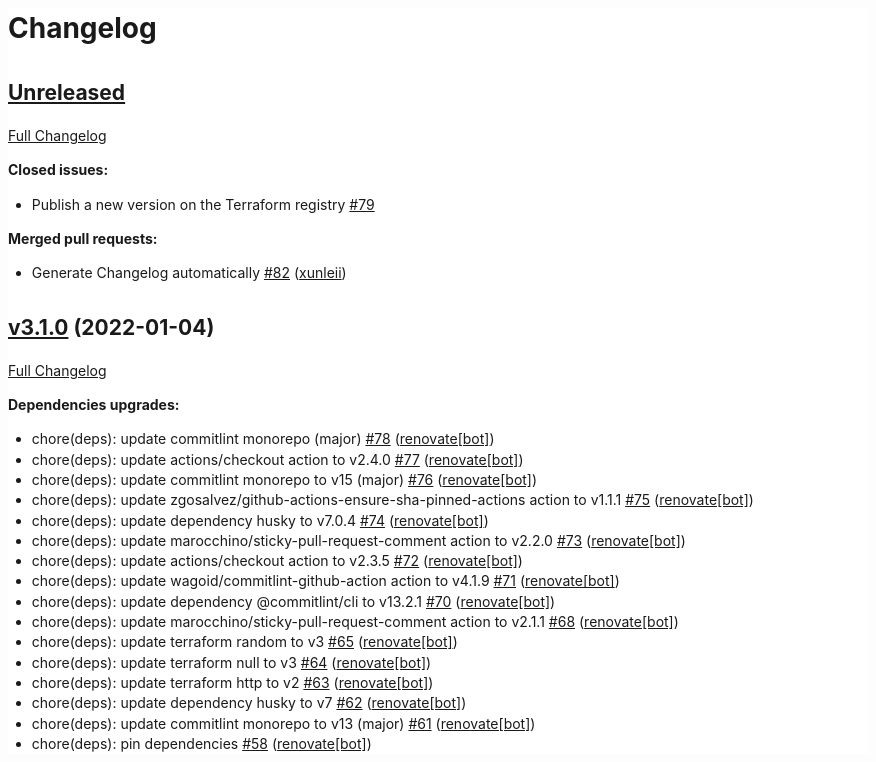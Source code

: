 # Changelog

## [Unreleased](https://github.com/xunleii/terraform-module-k3s/tree/HEAD)

[Full Changelog](https://github.com/xunleii/terraform-module-k3s/compare/v3.1.0...HEAD)

**Closed issues:**

- Publish a new version on the Terraform registry  [\#79](https://github.com/xunleii/terraform-module-k3s/issues/79)

**Merged pull requests:**

- Generate Changelog automatically [\#82](https://github.com/xunleii/terraform-module-k3s/pull/82) ([xunleii](https://github.com/xunleii))

## [v3.1.0](https://github.com/xunleii/terraform-module-k3s/tree/v3.1.0) (2022-01-04)

[Full Changelog](https://github.com/xunleii/terraform-module-k3s/compare/v3.0.0...v3.1.0)

**Dependencies upgrades:**

- chore\(deps\): update commitlint monorepo \(major\) [\#78](https://github.com/xunleii/terraform-module-k3s/pull/78) ([renovate[bot]](https://github.com/apps/renovate))
- chore\(deps\): update actions/checkout action to v2.4.0 [\#77](https://github.com/xunleii/terraform-module-k3s/pull/77) ([renovate[bot]](https://github.com/apps/renovate))
- chore\(deps\): update commitlint monorepo to v15 \(major\) [\#76](https://github.com/xunleii/terraform-module-k3s/pull/76) ([renovate[bot]](https://github.com/apps/renovate))
- chore\(deps\): update zgosalvez/github-actions-ensure-sha-pinned-actions action to v1.1.1 [\#75](https://github.com/xunleii/terraform-module-k3s/pull/75) ([renovate[bot]](https://github.com/apps/renovate))
- chore\(deps\): update dependency husky to v7.0.4 [\#74](https://github.com/xunleii/terraform-module-k3s/pull/74) ([renovate[bot]](https://github.com/apps/renovate))
- chore\(deps\): update marocchino/sticky-pull-request-comment action to v2.2.0 [\#73](https://github.com/xunleii/terraform-module-k3s/pull/73) ([renovate[bot]](https://github.com/apps/renovate))
- chore\(deps\): update actions/checkout action to v2.3.5 [\#72](https://github.com/xunleii/terraform-module-k3s/pull/72) ([renovate[bot]](https://github.com/apps/renovate))
- chore\(deps\): update wagoid/commitlint-github-action action to v4.1.9 [\#71](https://github.com/xunleii/terraform-module-k3s/pull/71) ([renovate[bot]](https://github.com/apps/renovate))
- chore\(deps\): update dependency @commitlint/cli to v13.2.1 [\#70](https://github.com/xunleii/terraform-module-k3s/pull/70) ([renovate[bot]](https://github.com/apps/renovate))
- chore\(deps\): update marocchino/sticky-pull-request-comment action to v2.1.1 [\#68](https://github.com/xunleii/terraform-module-k3s/pull/68) ([renovate[bot]](https://github.com/apps/renovate))
- chore\(deps\): update terraform random to v3 [\#65](https://github.com/xunleii/terraform-module-k3s/pull/65) ([renovate[bot]](https://github.com/apps/renovate))
- chore\(deps\): update terraform null to v3 [\#64](https://github.com/xunleii/terraform-module-k3s/pull/64) ([renovate[bot]](https://github.com/apps/renovate))
- chore\(deps\): update terraform http to v2 [\#63](https://github.com/xunleii/terraform-module-k3s/pull/63) ([renovate[bot]](https://github.com/apps/renovate))
- chore\(deps\): update dependency husky to v7 [\#62](https://github.com/xunleii/terraform-module-k3s/pull/62) ([renovate[bot]](https://github.com/apps/renovate))
- chore\(deps\): update commitlint monorepo to v13 \(major\) [\#61](https://github.com/xunleii/terraform-module-k3s/pull/61) ([renovate[bot]](https://github.com/apps/renovate))
- chore\(deps\): pin dependencies [\#58](https://github.com/xunleii/terraform-module-k3s/pull/58) ([renovate[bot]](https://github.com/apps/renovate))
